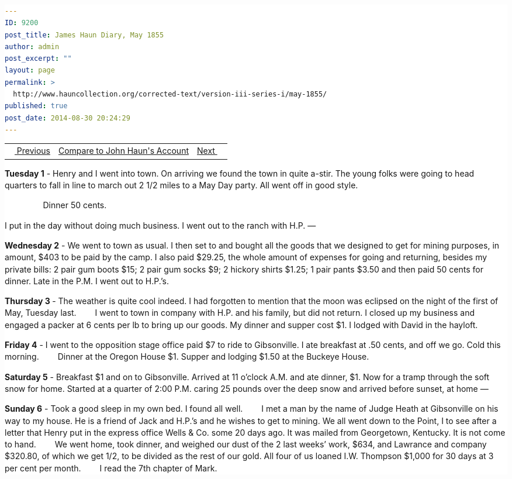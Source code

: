 ```yaml
---
ID: 9200
post_title: James Haun Diary, May 1855
author: admin
post_excerpt: ""
layout: page
permalink: >
  http://www.hauncollection.org/corrected-text/version-iii-series-i/may-1855/
published: true
post_date: 2014-08-30 20:24:29
---
```

<table style="width: 100%;" align="center">
<tbody>
<tr>
<td style="text align: right;"><a title="April 1855" href="http://www.hauncollection.org/version-3/version-iii-series-i/april-1855/"><img src="https://lh3.googleusercontent.com/-EFJpxxNiPNw/VqgtWBCZrMI/AAAAAAAAAFU/WfY4lPFWWkg/s800-Ic42/Soeb-Plain-Arrows-8-10px.png" alt="" width="10" height="10" /> Previous</a></td>
<td style="text-align: center;"><a title="John Haun May 1855" href="http://www.hauncollection.org/version-3/version-iii-series-i/may-1855-2/">Compare to John Haun's Account</a></td>
<td style="text-align: right;"><a title="June 1855" href="http://www.hauncollection.org/version-3/version-iii-series-i/june-1855/">Next <img src="https://lh3.googleusercontent.com/-67k0cYlpXHw/VqgtWKz1MXI/AAAAAAAAAFU/k9PW_Piyurk/s800-Ic42/Soeb-Plain-Arrows-5-10px.png" alt="" width="10" height="10" /></a></td>
</tr>
</tbody>
</table>
<strong>Tuesday 1</strong> - Henry and I went into town. On arriving we found the town in quite a-stir. The young folks were going to head quarters to fall in line to march out 2 1/2 miles to a May Day party. All went off in good style.

<span style="margin-left: 65.5px;">Dinner 50 cents.</span>

I put in the day without doing much business. I went out to the ranch with H.P. —

<strong>Wednesday 2</strong> - We went to town as usual. I then set to and bought all the goods that we designed to get for mining purposes, in amount, $403 to be paid by the camp. I also paid $29.25, the whole amount of expenses for going and returning, besides my private bills: 2 pair gum boots $15; 2 pair gum socks $9; 2 hickory shirts $1.25; 1 pair pants $3.50 and then paid 50 cents for dinner. Late in the P.M. I went out to H.P.’s.

<strong>Thursday 3 </strong>- The weather is quite cool indeed. I had forgotten to mention that the moon was eclipsed on the night of the first of May, Tuesday last.
<span style="margin-left: 28px;">I went to town in company with H.P. and his family, but did not return. I closed up my business and engaged a packer at 6 cents per lb to bring up our goods. My dinner and supper cost $1. I lodged with David in the hayloft.</span>

<strong>Friday 4</strong> - I went to the opposition stage office paid $7 to ride to Gibsonville. I ate breakfast at .50 cents, and off we go. Cold this morning.
<span style="margin-left: 28px;">Dinner at the Oregon House $1. Supper and lodging $1.50 at the Buckeye House.</span>

<strong>Saturday 5</strong> - Breakfast $1 and on to Gibsonville. Arrived at 11 o’clock A.M. and ate dinner, $1. Now for a tramp through the soft snow for home. Started at a quarter of 2:00 P.M. caring 25 pounds over the deep snow and arrived before sunset, at home —

<strong>Sunday 6</strong> - Took a good sleep in my own bed. I found all well.
<span style="margin-left: 28px;">I met a man by the name of Judge Heath at Gibsonville on his way to my house. He is a friend of Jack and H.P.’s and he wishes to get to mining. We all went down to the Point, I to see after a letter that Henry put in the express office Wells &amp; Co. some 20 days ago. It was mailed from Georgetown, Kentucky. It is not come to hand.</span>
<span style="margin-left: 28px;">We went home, took dinner, and weighed our dust of the 2 last weeks’ work, $634, and Lawrance and company $320.80, of which we get 1/2, to be divided as the rest of our gold. All four of us loaned I.W. Thompson $1,000 for 30 days at 3 per cent per month.</span>
<span style="margin-left: 28px;">I read the 7th chapter of Mark.</span>
